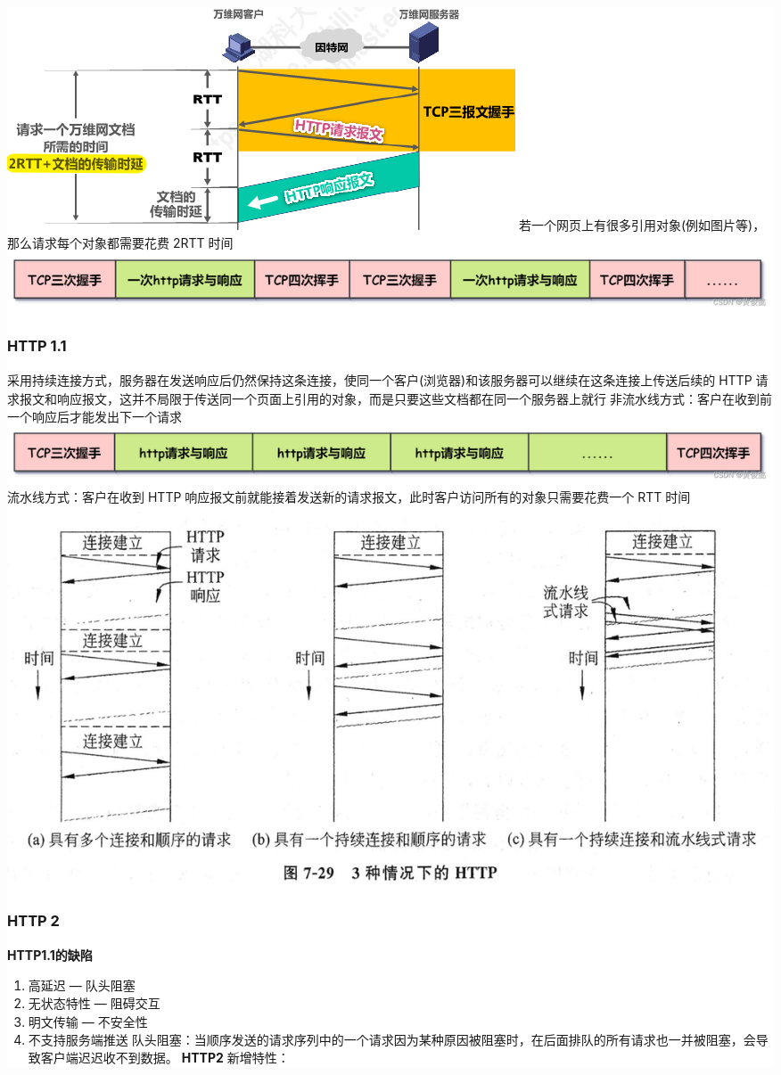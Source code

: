 ![|650](Images/Pasted%20image%2020241215113329.png)
若一个网页上有很多引用对象(例如图片等)，那么请求每个对象都需要花费 2RTT 时间
![](Images/Pasted%20image%2020241215114022.png)
### HTTP 1.1
采用持续连接方式，服务器在发送响应后仍然保持这条连接，使同一个客户(浏览器)和该服务器可以继续在这条连接上传送后续的 HTTP 请求报文和响应报文，这并不局限于传送同一个页面上引用的对象，而是只要这些文档都在同一个服务器上就行
非流水线方式：客户在收到前一个响应后才能发出下一个请求
![](Images/Pasted%20image%2020241215114031.png)
流水线方式：客户在收到 HTTP 响应报文前就能接着发送新的请求报文，此时客户访问所有的对象只需要花费一个 RTT 时间
![|500](Images/Pasted%20image%2020241215114326.png)
### HTTP 2
**HTTP1.1的缺陷**
1. 高延迟 — 队头阻塞
2. 无状态特性 — 阻碍交互
3. 明文传输 — 不安全性
4. 不支持服务端推送
队头阻塞：当顺序发送的请求序列中的一个请求因为某种原因被阻塞时，在后面排队的所有请求也一并被阻塞，会导致客户端迟迟收不到数据。
**HTTP2**
新增特性：